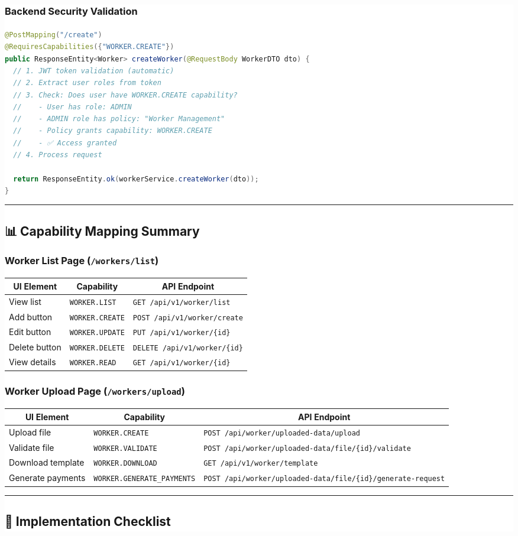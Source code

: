 ### Backend Security Validation

```java
@PostMapping("/create")
@RequiresCapabilities({"WORKER.CREATE"})
public ResponseEntity<Worker> createWorker(@RequestBody WorkerDTO dto) {
  // 1. JWT token validation (automatic)
  // 2. Extract user roles from token
  // 3. Check: Does user have WORKER.CREATE capability?
  //    - User has role: ADMIN
  //    - ADMIN role has policy: "Worker Management"
  //    - Policy grants capability: WORKER.CREATE
  //    - ✅ Access granted
  // 4. Process request
  
  return ResponseEntity.ok(workerService.createWorker(dto));
}
```

---

## 📊 Capability Mapping Summary

### Worker List Page (`/workers/list`)

| UI Element | Capability | API Endpoint |
|------------|-----------|--------------|
| View list | `WORKER.LIST` | `GET /api/v1/worker/list` |
| Add button | `WORKER.CREATE` | `POST /api/v1/worker/create` |
| Edit button | `WORKER.UPDATE` | `PUT /api/v1/worker/{id}` |
| Delete button | `WORKER.DELETE` | `DELETE /api/v1/worker/{id}` |
| View details | `WORKER.READ` | `GET /api/v1/worker/{id}` |

### Worker Upload Page (`/workers/upload`)

| UI Element | Capability | API Endpoint |
|------------|-----------|--------------|
| Upload file | `WORKER.CREATE` | `POST /api/worker/uploaded-data/upload` |
| Validate file | `WORKER.VALIDATE` | `POST /api/worker/uploaded-data/file/{id}/validate` |
| Download template | `WORKER.DOWNLOAD` | `GET /api/v1/worker/template` |
| Generate payments | `WORKER.GENERATE_PAYMENTS` | `POST /api/worker/uploaded-data/file/{id}/generate-request` |

---

## 🚀 Implementation Checklist
